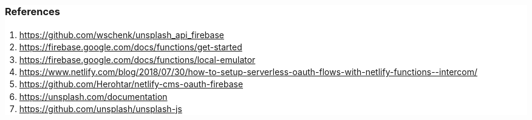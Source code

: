 
### References

1. https://github.com/wschenk/unsplash_api_firebase
1. https://firebase.google.com/docs/functions/get-started
1. https://firebase.google.com/docs/functions/local-emulator
1. https://www.netlify.com/blog/2018/07/30/how-to-setup-serverless-oauth-flows-with-netlify-functions--intercom/
1. https://github.com/Herohtar/netlify-cms-oauth-firebase
1. https://unsplash.com/documentation
1. https://github.com/unsplash/unsplash-js
